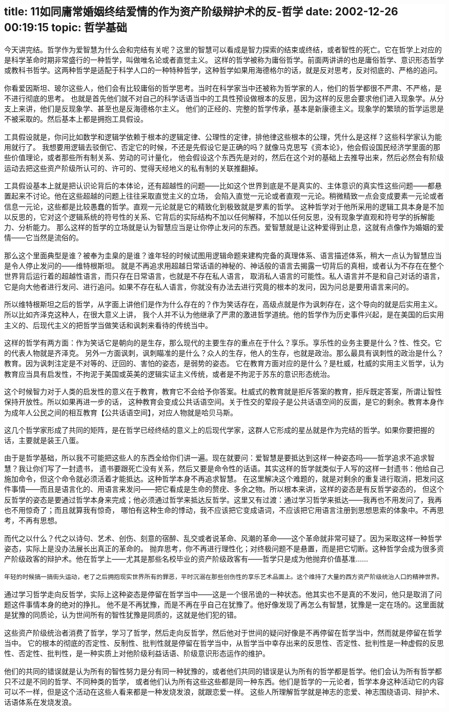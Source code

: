 title: 11如同庸常婚姻终结爱情的作为资产阶级辩护术的反-哲学
date: 2002-12-26 00:19:15
topic: 哲学基础
---

今天讲完结。哲学作为爱智慧为什么会和完结有关呢？这里的智慧可以看成是智力探索的结束或终结，或者智性的死亡。它在哲学上对应的是科学革命时期非常盛行的一种哲学，叫做唯名论或者直觉主义。
这样的哲学被称为庸俗哲学。前面两讲讲的也是庸俗哲学、意识形态哲学或教科书哲学。这两种哲学是适配于科学人口的一种特种哲学，这种哲学如果用海德格尔的话，就是反对思考，反对彻底的、严格的追问。

你看爱因斯坦、玻尔这些人，他们会有比较庸俗的哲学思考。当时在科学家当中还被称为哲学家的人，他们的哲学都很不严肃、不严格，是不进行彻底的思考。
也就是首先他们就不对自己的科学话语当中的工具性预设做根本的反思，因为这样的反思会要求他们进入现象学。从分支上来讲，他们是反现象学、甚至也是反海德格尔主义。
他们的正经的、完整的哲学传承，基本是新康德主义。现象学的繁琐的哲学运思是不被采取的。然后基本上都是拥抱工具假设。

工具假设就是，你问比如数学和逻辑学依赖于根本的逻辑定律、公理性的定律，排他律这些根本的公理，凭什么是这样？这些科学家认为能用就行了。
我想要用逻辑去驳倒它、否定它的时候，不还是先假设它是正确的吗？就像马克思写《资本论》，他会假设国民经济学里面的那些价值理论，或者那些所有制关系、劳动的可计量化，
他会假设这个东西先是对的，然后在这个对的基础上去推导出来，然后必然会有阶级运动去把这些资产阶级所认可的、许可的、觉得天经地义的私有制的关联推翻掉。

工具假设基本上就是把认识论背后的本体论，还有超越性的问题——比如这个世界到底是不是真实的、主体意识的真实性这些问题——都悬置起来不讨论。他在这些超越的问题上往往采取直觉主义的立场，
会陷入直觉一元论或者直观一元论。稍微精致一点会变成要素一元论或者信息一元论，这些都是比较愚蠢的哲学。直观一元论就是它的精致化到极致就是罗素的哲学。
这种哲学对于他所采用的逻辑工具本身是不加以反思的，它对这个逻辑系统的符号性的关系、它背后的实际结构不加以任何解释，不加以任何反思，没有现象学直观和符号学的拆解能力、分析能力。
那么这样的哲学的立场就是认为智慧应当是让你停止发问的东西。爱智慧就是让这种爱得到止息，这就有点像作为婚姻的爱情——它当然是流俗的。

那么这个里面典型是谁？被奉为圭臬的是谁？谁年轻的时候试图用逻辑命题来建构完备的真理体系、语言描述体系，稍大一点认为智慧应当是令人停止发问的——维特根斯坦。
就是不再追求用超越日常话语的神秘的、神话般的语言去揭露一切背后的真相，或者认为不存在在整个世界背后运行着的超越性语言，而只存在日常语言，也就是不存在私人语言，
取消私人语言的可能性。私人语言并不是和自己对话的语言，它是向大他者进行发问、进行追问。如果不存在私人语言，你就没有办法去进行究竟的根本的发问，因为问总是要用语言来问的。

所以维特根斯坦之后的哲学，从字面上讲他们是作为什么存在的？作为笑话存在，高级点就是作为讽刺存在，这个导向的就是后实用主义。所以比如齐泽克这种人，在很大意义上讲，
我个人并不认为他继承了严肃的激进哲学道统。他的哲学作为历史事件兴起，是在美国的后实用主义的、后现代主义的把哲学当做笑话和讽刺来看待的传统当中。

这样的哲学有两方面：作为笑话它是朝向的是生存，那么现代的主要生存的重点在于什么？享乐。享乐性的业务主要是什么？性、性交。它的代表人物就是齐泽克。
另外一方面讽刺，讽刺瞄准的是什么？众人的生存，他人的生存，也就是政治。那么最具有讽刺性的政治是什么？教育。因为讽刺注定是不对等的、迂回的、害怕的姿态，是弱势的姿态。
它在教育方面对应的是什么？是杜威，杜威的实用主义哲学，认为教育应当具有启发性，不拘泥于美国或英美的逻辑实证主义传统，或者是不拘泥于苏东的意识形态统治。

这个时候智力对于人类的启发性的意义在于教育，教育它不会给予你答案。杜威式的教育就是拒斥答案的教育，拒斥既定答案，所谓让智性保持开放性。所以如果再进一步的话，
这种教育会变成公共话语空间。关于性交的荤段子是公共话语空间的反面，是它的剩余。教育本身作为成年人公民之间的相互教育【公共话语空间】，对应人物就是哈贝马斯。

这几个哲学家形成了共同的矩阵，是在哲学已经终结的意义上的后现代学家，这群人它形成的星丛就是作为完结的哲学。如果你要把握的话，主要就是装王八蛋。

	
由于是哲学基础，所以我不可能把这些人的东西全给你们讲一遍。现在就要问：爱智慧是要抵达到这样一种姿态吗——哲学追求不追求智慧？我让你们写了一封遗书，
遗书要跟死亡没有关系，然后又要是命令性的话语。其实这样的哲学就类似于人写的这样一封遗书：他给自己施加命令，但这个命令就必须活着才能抵达。这种哲学本身不再追求智慧。
在这里解决这个难题的，就是对剩余的重复进行取消，把发问这件事情——而且是语言化的、用语言来发问——把它看成是生命的赘疣、多余之物。所以根本来讲，这样的姿态是有反哲学姿态的，
但这个反哲学的姿态是要通过哲学本身来完成；他必须通过哲学来抵达反哲学。这里又有过渡：通过学习哲学来抵达——我再也不用发问了，我再也不用惊奇了；而且就算我有惊奇，
哪怕有这种生命的悸动，我不应该把它变成语词，不应该把它用语言注册到思想思索的体象中。不再思考，不再有思想。

而代之以什么？代之以诗句、艺术、创伤、刻意的宿醉、乱交或者说革命、风潮的革命——这个革命就非常可疑了。因为采取这样一种哲学姿态，实际上是没办法展长出真正的革命的。
抛弃思考，你不再进行理性化；对终极问题不是悬置，而是把它切断。这种哲学会成为很多资产阶级政客的辩护术。他在哲学上——尤其是那些名校毕业的资产阶级政客有——哲学只是成为他抛弃价值基准……

    年轻的时候搞一搞街头运动，老了之后拥抱现实世界所有的罪恶，平时沉溺在那些创伤性的享乐艺术品面上。这个维持了大量的西方资产阶级统治人口的精神世界。

通过学习哲学走向反哲学，实际上这种姿态是停留在哲学当中——这是一个很吊诡的一种状态。他其实也不是真的不发问，他只是取消了问题这件事情本身的绝对的挣扎。
他不是不再犹豫，而是不再在乎自己在犹豫了。他好像发现了再怎么有智慧，犹豫是一定在场的。这里面就是犹豫的同质论，认为世间所有的智性犹豫是同质的，这就是他们犯的错。

这些资产阶级统治者消费了哲学，学习了哲学，然后走向反哲学，然后他对于世间的疑问好像是不再停留在哲学当中，然而就是停留在哲学当中。
它的根本的彻底的否定性、反制性、批判性就是停留在哲学当中，从哲学当中幸存出来的反思性、否定性、批判性是一种虚假的反思性、否定性、批判性，是一种实质上对他阶级利益话语、阶级意识形态运作的维护。

他们的共同的错误就是认为所有的智性努力是分有同一种犹豫的，或者他们共同的错误是认为所有的哲学都是哲学。他们会认为所有哲学都只不过是不同的哲学、不同种类的哲学，
或者他们认为所有这些这些都是同一种东西。他们是哲学的一元论者，哲学本身这种活动它的内容可以不一样，但是这个活动在这些人看来都是一种发烧发浪，就跟恋爱一样。
这些人所理解哲学就是神志的恋爱、神志围绕语词、辩护术、话语体系在发烧发浪。
